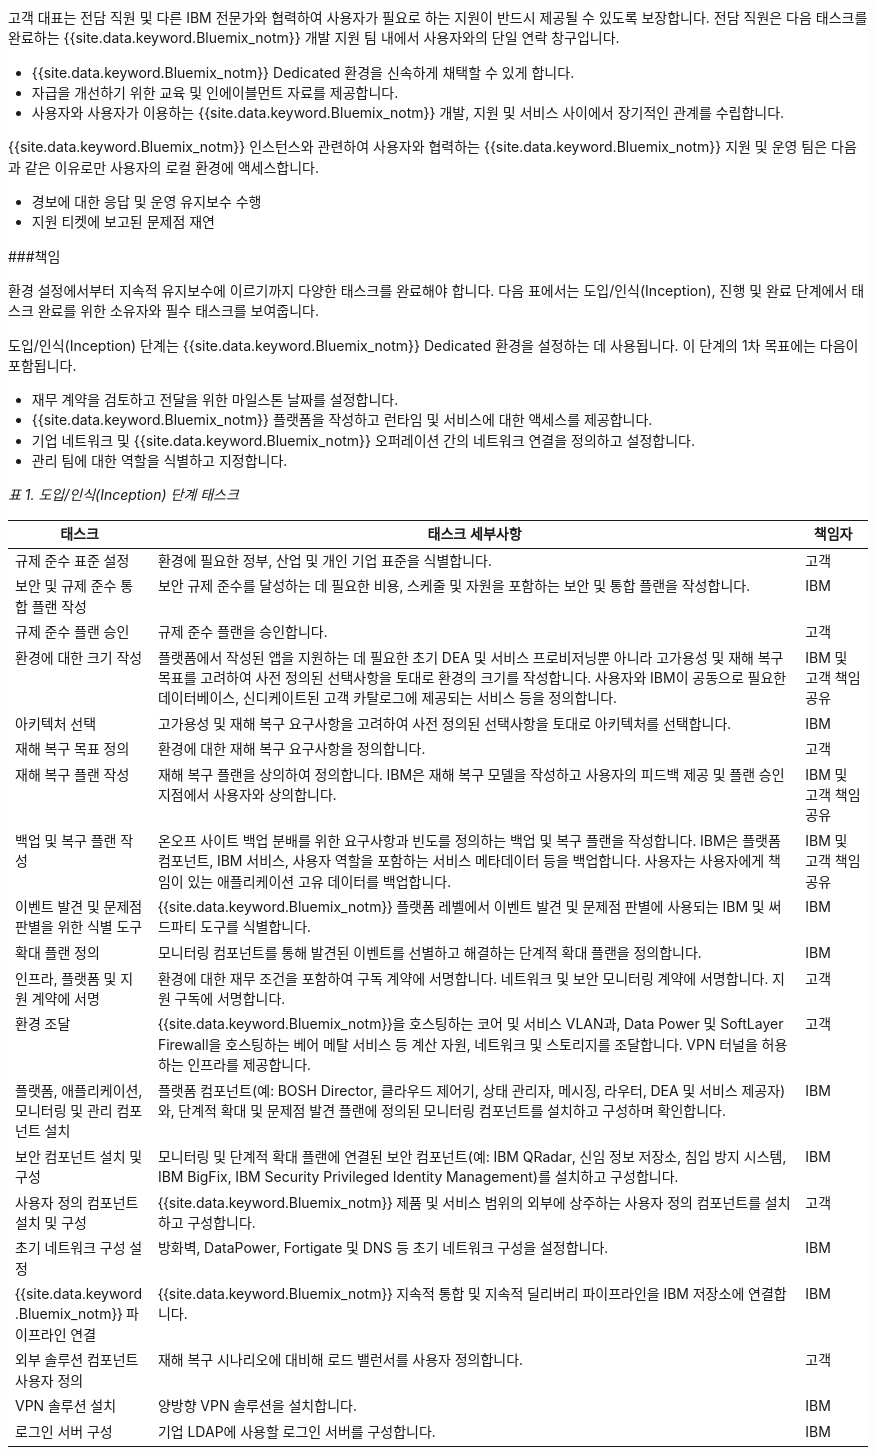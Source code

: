고객 대표는 전담 직원 및 다른 IBM 전문가와 협력하여 사용자가 필요로 하는 지원이 반드시 제공될 수 있도록 보장합니다. 전담 직원은 다음 태스크를 완료하는 {{site.data.keyword.Bluemix_notm}} 개발 지원 팀 내에서 사용자와의 단일 연락 창구입니다.

<ul>
<li>{{site.data.keyword.Bluemix_notm}} Dedicated 환경을 신속하게 채택할 수 있게 합니다.</li>
<li>자급을 개선하기 위한 교육 및 인에이블먼트 자료를 제공합니다.</li>
<li>사용자와 사용자가 이용하는 {{site.data.keyword.Bluemix_notm}} 개발, 지원 및 서비스 사이에서 장기적인 관계를 수립합니다.</li>
</ul>

{{site.data.keyword.Bluemix_notm}} 인스턴스와 관련하여 사용자와 협력하는 {{site.data.keyword.Bluemix_notm}} 지원 및 운영 팀은 다음과 같은 이유로만 사용자의 로컬 환경에 액세스합니다.

<ul>
<li>경보에 대한 응답 및 운영 유지보수 수행</li>
<li>지원 티켓에 보고된 문제점 재연</li>
</ul>

###책임

환경 설정에서부터 지속적 유지보수에 이르기까지 다양한 태스크를 완료해야 합니다. 다음 표에서는 도입/인식(Inception), 진행 및 완료 단계에서 태스크 완료를 위한 소유자와 필수 태스크를 보여줍니다.

도입/인식(Inception) 단계는 {{site.data.keyword.Bluemix_notm}} Dedicated 환경을 설정하는 데 사용됩니다. 이 단계의 1차 목표에는 다음이 포함됩니다.

- 재무 계약을 검토하고 전달을 위한 마일스톤 날짜를 설정합니다.
- {{site.data.keyword.Bluemix_notm}} 플랫폼을 작성하고 런타임 및 서비스에 대한 액세스를 제공합니다.
- 기업 네트워크 및 {{site.data.keyword.Bluemix_notm}} 오퍼레이션 간의 네트워크 연결을 정의하고 설정합니다.
- 관리 팀에 대한 역할을 식별하고 지정합니다.

*표 1. 도입/인식(Inception) 단계 태스크*

| **태스크** | **태스크 세부사항** | **책임자** |
|----------|------------------|-----------------------|
|규제 준수 표준 설정 | 환경에 필요한 정부, 산업 및 개인 기업 표준을 식별합니다. | 고객 |
|보안 및 규제 준수 통합 플랜 작성 | 보안 규제 준수를 달성하는 데 필요한 비용, 스케줄 및 자원을 포함하는 보안 및 통합 플랜을 작성합니다. | IBM |
|규제 준수 플랜 승인 | 규제 준수 플랜을 승인합니다. | 고객 |
|환경에 대한 크기 작성 |  	플랫폼에서 작성된 앱을 지원하는 데 필요한 초기 DEA 및 서비스 프로비저닝뿐 아니라 고가용성 및 재해 복구 목표를 고려하여 사전 정의된 선택사항을 토대로 환경의 크기를 작성합니다. 사용자와 IBM이 공동으로 필요한 데이터베이스, 신디케이트된 고객 카탈로그에 제공되는 서비스 등을 정의합니다. | IBM 및 고객 책임 공유 |
|아키텍처 선택 | 고가용성 및 재해 복구 요구사항을 고려하여 사전 정의된 선택사항을 토대로 아키텍처를 선택합니다. | IBM |
|재해 복구 목표 정의 | 환경에 대한 재해 복구 요구사항을 정의합니다. | 고객 |
|재해 복구 플랜 작성 | 재해 복구 플랜을 상의하여 정의합니다. IBM은 재해 복구 모델을 작성하고 사용자의 피드백 제공 및 플랜 승인 지점에서 사용자와 상의합니다. | IBM 및 고객 책임 공유 |
|백업 및 복구 플랜 작성 | 온오프 사이트 백업 분배를 위한 요구사항과 빈도를 정의하는 백업 및 복구 플랜을 작성합니다. IBM은 플랫폼 컴포넌트, IBM 서비스, 사용자 역할을 포함하는 서비스 메타데이터 등을 백업합니다. 사용자는 사용자에게 책임이 있는 애플리케이션 고유 데이터를 백업합니다. | IBM 및 고객 책임 공유 |
|이벤트 발견 및 문제점 판별을 위한 식별 도구 | {{site.data.keyword.Bluemix_notm}} 플랫폼 레벨에서 이벤트 발견 및 문제점 판별에 사용되는 IBM 및 써드파티 도구를 식별합니다. | IBM |
|확대 플랜 정의 | 모니터링 컴포넌트를 통해 발견된 이벤트를 선별하고 해결하는 단계적 확대 플랜을 정의합니다. | IBM |
|인프라, 플랫폼 및 지원 계약에 서명 | 환경에 대한 재무 조건을 포함하여 구독 계약에 서명합니다. 네트워크 및 보안 모니터링 계약에 서명합니다. 지원 구독에 서명합니다. | 고객 |
|환경 조달 | {{site.data.keyword.Bluemix_notm}}을 호스팅하는 코어 및 서비스 VLAN과, Data Power 및 SoftLayer Firewall을 호스팅하는 베어 메탈 서비스 등 계산 자원, 네트워크 및 스토리지를 조달합니다. VPN 터널을 허용하는 인프라를 제공합니다. | 고객 |
|플랫폼, 애플리케이션, 모니터링 및 관리 컴포넌트 설치 | 플랫폼 컴포넌트(예: BOSH Director, 클라우드 제어기, 상태 관리자, 메시징, 라우터, DEA 및 서비스 제공자)와, 단계적 확대 및 문제점 발견 플랜에 정의된 모니터링 컴포넌트를 설치하고 구성하며 확인합니다. | IBM |
|보안 컴포넌트 설치 및 구성 | 모니터링 및 단계적 확대 플랜에 연결된 보안 컴포넌트(예: IBM QRadar, 신임 정보 저장소, 침입 방지 시스템, IBM BigFix, IBM Security Privileged Identity Management)를 설치하고 구성합니다. | IBM |
|사용자 정의 컴포넌트 설치 및 구성 |  	{{site.data.keyword.Bluemix_notm}} 제품 및 서비스 범위의 외부에 상주하는 사용자 정의 컴포넌트를 설치하고 구성합니다. | 고객 |
|초기 네트워크 구성 설정 | 방화벽, DataPower, Fortigate 및 DNS 등 초기 네트워크 구성을 설정합니다. | IBM |
|{{site.data.keyword.Bluemix_notm}} 파이프라인 연결 | {{site.data.keyword.Bluemix_notm}} 지속적 통합 및 지속적 딜리버리 파이프라인을 IBM 저장소에 연결합니다. | IBM |
|외부 솔루션 컴포넌트 사용자 정의 | 재해 복구 시나리오에 대비해 로드 밸런서를 사용자 정의합니다. | 고객 |
|VPN 솔루션 설치 | 양방향 VPN 솔루션을 설치합니다. | IBM |
|로그인 서버 구성 | 기업 LDAP에 사용할 로그인 서버를 구성합니다. | IBM |